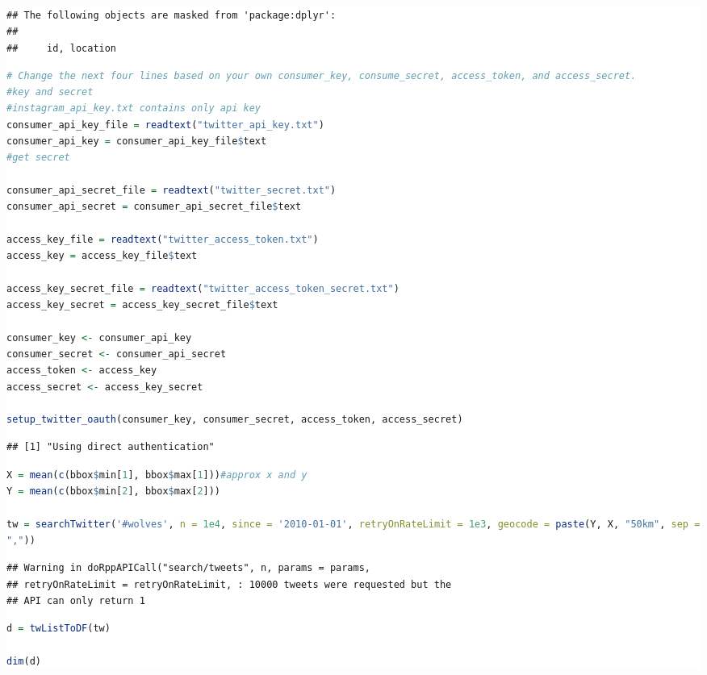     ## The following objects are masked from 'package:dplyr':
    ## 
    ##     id, location

``` r
# Change the next four lines based on your own consumer_key, consume_secret, access_token, and access_secret. 
#key and secret
#instagram_api_key.txt contains only api key
consumer_api_key_file = readtext("twitter_api_key.txt")
consumer_api_key = consumer_api_key_file$text
#get secret

consumer_api_secret_file = readtext("twitter_secret.txt")
consumer_api_secret = consumer_api_secret_file$text

access_key_file = readtext("twitter_access_token.txt")
access_key = access_key_file$text

access_key_secret_file = readtext("twitter_access_token_secret.txt")
access_key_secret = access_key_secret_file$text

consumer_key <- consumer_api_key
consumer_secret <- consumer_api_secret
access_token <- access_key
access_secret <- access_key_secret

setup_twitter_oauth(consumer_key, consumer_secret, access_token, access_secret)
```

    ## [1] "Using direct authentication"

``` r
X = mean(c(bbox$min[1], bbox$max[1]))#approx x and y
Y = mean(c(bbox$min[2], bbox$max[2]))

tw = searchTwitter('#wolves', n = 1e4, since = '2010-01-01', retryOnRateLimit = 1e3, geocode = paste(Y, X, "50km", sep = ","))
```

    ## Warning in doRppAPICall("search/tweets", n, params = params,
    ## retryOnRateLimit = retryOnRateLimit, : 10000 tweets were requested but the
    ## API can only return 1

``` r
d = twListToDF(tw)

dim(d)
```
